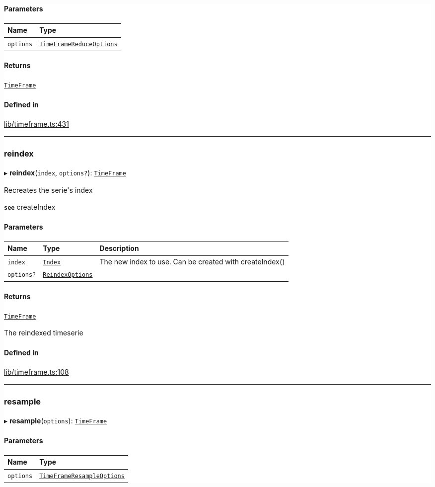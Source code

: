#### Parameters

| Name | Type |
| :------ | :------ |
| `options` | [`TimeFrameReduceOptions`](../modules/lib_types.md#timeframereduceoptions) |

#### Returns

[`TimeFrame`](lib_timeframe.TimeFrame.md)

#### Defined in

[lib/timeframe.ts:431](https://github.com/fatmatto/timeframes/blob/f601353/src/lib/timeframe.ts#L431)

___

### reindex

▸ **reindex**(`index`, `options?`): [`TimeFrame`](lib_timeframe.TimeFrame.md)

Recreates the serie's index

**`see`** createIndex

#### Parameters

| Name | Type | Description |
| :------ | :------ | :------ |
| `index` | [`Index`](../modules/lib_types.md#index) | The new index to use. Can be created with createIndex() |
| `options?` | [`ReindexOptions`](../interfaces/lib_types.ReindexOptions.md) |  |

#### Returns

[`TimeFrame`](lib_timeframe.TimeFrame.md)

The reindexed timeserie

#### Defined in

[lib/timeframe.ts:108](https://github.com/fatmatto/timeframes/blob/f601353/src/lib/timeframe.ts#L108)

___

### resample

▸ **resample**(`options`): [`TimeFrame`](lib_timeframe.TimeFrame.md)

#### Parameters

| Name | Type |
| :------ | :------ |
| `options` | [`TimeFrameResampleOptions`](../modules/lib_types.md#timeframeresampleoptions) |
